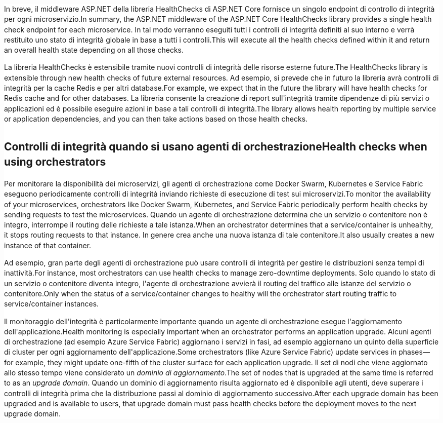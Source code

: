 <span data-ttu-id="a0932-175">In breve, il middleware ASP.NET della libreria HealthChecks di ASP.NET Core fornisce un singolo endpoint di controllo di integrità per ogni microservizio.</span><span class="sxs-lookup"><span data-stu-id="a0932-175">In summary, the ASP.NET middleware of the ASP.NET Core HealthChecks library provides a single health check endpoint for each microservice.</span></span> <span data-ttu-id="a0932-176">In tal modo verranno eseguiti tutti i controlli di integrità definiti al suo interno e verrà restituito uno stato di integrità globale in base a tutti i controlli.</span><span class="sxs-lookup"><span data-stu-id="a0932-176">This will execute all the health checks defined within it and return an overall health state depending on all those checks.</span></span>

<span data-ttu-id="a0932-177">La libreria HealthChecks è estensibile tramite nuovi controlli di integrità delle risorse esterne future.</span><span class="sxs-lookup"><span data-stu-id="a0932-177">The HealthChecks library is extensible through new health checks of future external resources.</span></span> <span data-ttu-id="a0932-178">Ad esempio, si prevede che in futuro la libreria avrà controlli di integrità per la cache Redis e per altri database.</span><span class="sxs-lookup"><span data-stu-id="a0932-178">For example, we expect that in the future the library will have health checks for Redis cache and for other databases.</span></span> <span data-ttu-id="a0932-179">La libreria consente la creazione di report sull'integrità tramite dipendenze di più servizi o applicazioni ed è possibile eseguire azioni in base a tali controlli di integrità.</span><span class="sxs-lookup"><span data-stu-id="a0932-179">The library allows health reporting by multiple service or application dependencies, and you can then take actions based on those health checks.</span></span>

## <a name="health-checks-when-using-orchestrators"></a><span data-ttu-id="a0932-180">Controlli di integrità quando si usano agenti di orchestrazione</span><span class="sxs-lookup"><span data-stu-id="a0932-180">Health checks when using orchestrators</span></span>

<span data-ttu-id="a0932-181">Per monitorare la disponibilità dei microservizi, gli agenti di orchestrazione come Docker Swarm, Kubernetes e Service Fabric eseguono periodicamente controlli di integrità inviando richieste di esecuzione di test sui microservizi.</span><span class="sxs-lookup"><span data-stu-id="a0932-181">To monitor the availability of your microservices, orchestrators like Docker Swarm, Kubernetes, and Service Fabric periodically perform health checks by sending requests to test the microservices.</span></span> <span data-ttu-id="a0932-182">Quando un agente di orchestrazione determina che un servizio o contenitore non è integro, interrompe il routing delle richieste a tale istanza.</span><span class="sxs-lookup"><span data-stu-id="a0932-182">When an orchestrator determines that a service/container is unhealthy, it stops routing requests to that instance.</span></span> <span data-ttu-id="a0932-183">In genere crea anche una nuova istanza di tale contenitore.</span><span class="sxs-lookup"><span data-stu-id="a0932-183">It also usually creates a new instance of that container.</span></span>

<span data-ttu-id="a0932-184">Ad esempio, gran parte degli agenti di orchestrazione può usare controlli di integrità per gestire le distribuzioni senza tempi di inattività.</span><span class="sxs-lookup"><span data-stu-id="a0932-184">For instance, most orchestrators can use health checks to manage zero-downtime deployments.</span></span> <span data-ttu-id="a0932-185">Solo quando lo stato di un servizio o contenitore diventa integro, l'agente di orchestrazione avvierà il routing del traffico alle istanze del servizio o contenitore.</span><span class="sxs-lookup"><span data-stu-id="a0932-185">Only when the status of a service/container changes to healthy will the orchestrator start routing traffic to service/container instances.</span></span>

<span data-ttu-id="a0932-186">Il monitoraggio dell'integrità è particolarmente importante quando un agente di orchestrazione esegue l'aggiornamento dell'applicazione.</span><span class="sxs-lookup"><span data-stu-id="a0932-186">Health monitoring is especially important when an orchestrator performs an application upgrade.</span></span> <span data-ttu-id="a0932-187">Alcuni agenti di orchestrazione (ad esempio Azure Service Fabric) aggiornano i servizi in fasi, ad esempio aggiornano un quinto della superficie di cluster per ogni aggiornamento dell'applicazione.</span><span class="sxs-lookup"><span data-stu-id="a0932-187">Some orchestrators (like Azure Service Fabric) update services in phases—for example, they might update one-fifth of the cluster surface for each application upgrade.</span></span> <span data-ttu-id="a0932-188">Il set di nodi che viene aggiornato allo stesso tempo viene considerato un *dominio di aggiornamento*.</span><span class="sxs-lookup"><span data-stu-id="a0932-188">The set of nodes that is upgraded at the same time is referred to as an *upgrade domain*.</span></span> <span data-ttu-id="a0932-189">Quando un dominio di aggiornamento risulta aggiornato ed è disponibile agli utenti, deve superare i controlli di integrità prima che la distribuzione passi al dominio di aggiornamento successivo.</span><span class="sxs-lookup"><span data-stu-id="a0932-189">After each upgrade domain has been upgraded and is available to users, that upgrade domain must pass health checks before the deployment moves to the next upgrade domain.</span></span>